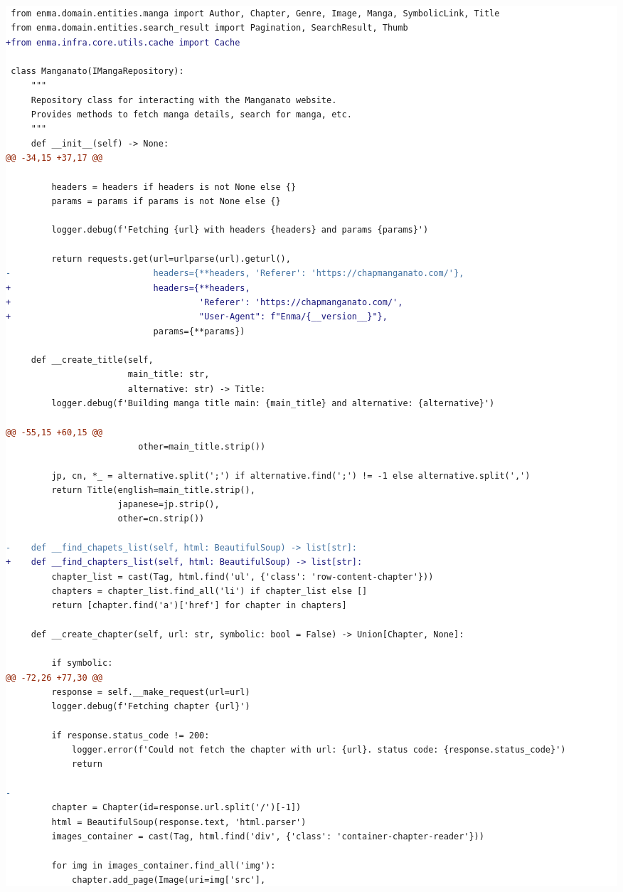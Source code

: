 ```diff
 from enma.domain.entities.manga import Author, Chapter, Genre, Image, Manga, SymbolicLink, Title
 from enma.domain.entities.search_result import Pagination, SearchResult, Thumb
+from enma.infra.core.utils.cache import Cache
 
 class Manganato(IMangaRepository):
     """
     Repository class for interacting with the Manganato website.
     Provides methods to fetch manga details, search for manga, etc.
     """
     def __init__(self) -> None:
@@ -34,15 +37,17 @@
 
         headers = headers if headers is not None else {}
         params = params if params is not None else {}
 
         logger.debug(f'Fetching {url} with headers {headers} and params {params}')
 
         return requests.get(url=urlparse(url).geturl(), 
-                            headers={**headers, 'Referer': 'https://chapmanganato.com/'},
+                            headers={**headers, 
+                                     'Referer': 'https://chapmanganato.com/', 
+                                     "User-Agent": f"Enma/{__version__}"},
                             params={**params})
     
     def __create_title(self, 
                        main_title: str, 
                        alternative: str) -> Title:
         logger.debug(f'Building manga title main: {main_title} and alternative: {alternative}')
 
@@ -55,15 +60,15 @@
                          other=main_title.strip())
 
         jp, cn, *_ = alternative.split(';') if alternative.find(';') != -1 else alternative.split(',')
         return Title(english=main_title.strip(),
                      japanese=jp.strip(),
                      other=cn.strip())
     
-    def __find_chapets_list(self, html: BeautifulSoup) -> list[str]:
+    def __find_chapters_list(self, html: BeautifulSoup) -> list[str]:
         chapter_list = cast(Tag, html.find('ul', {'class': 'row-content-chapter'}))
         chapters = chapter_list.find_all('li') if chapter_list else []
         return [chapter.find('a')['href'] for chapter in chapters]
     
     def __create_chapter(self, url: str, symbolic: bool = False) -> Union[Chapter, None]:
 
         if symbolic:
@@ -72,26 +77,30 @@
         response = self.__make_request(url=url)
         logger.debug(f'Fetching chapter {url}')
         
         if response.status_code != 200:
             logger.error(f'Could not fetch the chapter with url: {url}. status code: {response.status_code}')
             return
         
-        
         chapter = Chapter(id=response.url.split('/')[-1])
         html = BeautifulSoup(response.text, 'html.parser')
         images_container = cast(Tag, html.find('div', {'class': 'container-chapter-reader'}))
 
         for img in images_container.find_all('img'):
             chapter.add_page(Image(uri=img['src'],
```